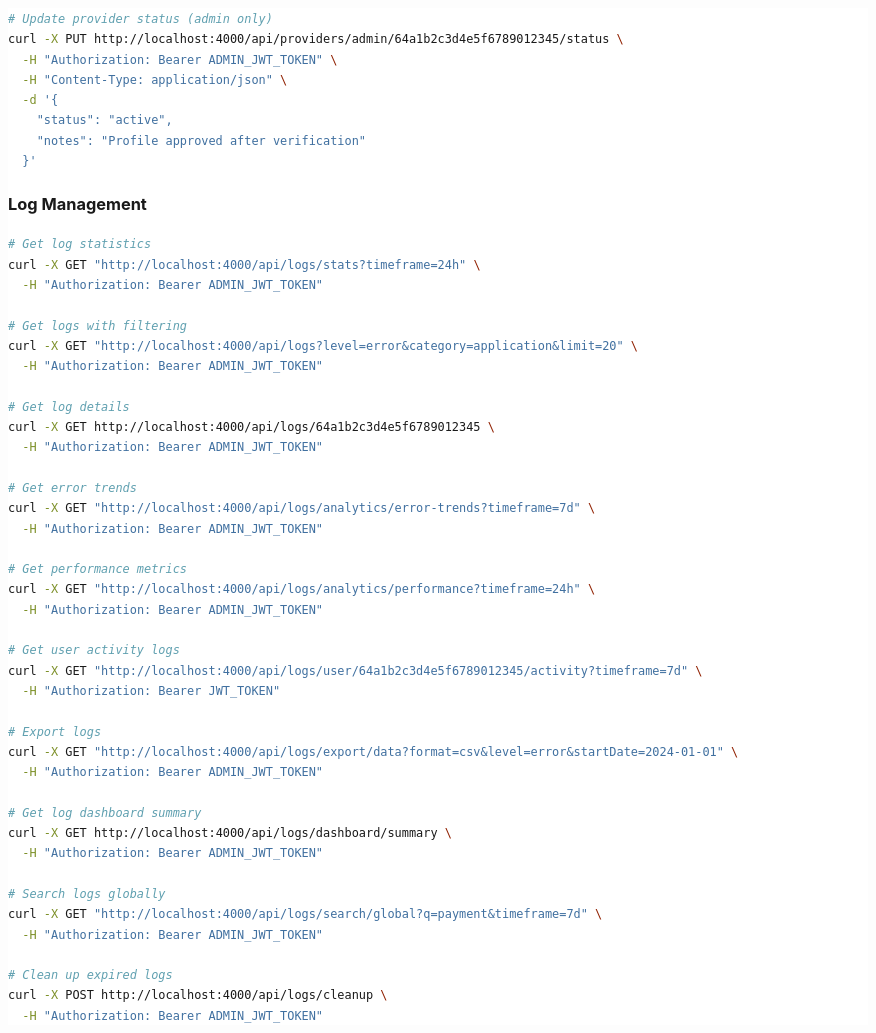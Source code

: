 ```bash
# Update provider status (admin only)
curl -X PUT http://localhost:4000/api/providers/admin/64a1b2c3d4e5f6789012345/status \
  -H "Authorization: Bearer ADMIN_JWT_TOKEN" \
  -H "Content-Type: application/json" \
  -d '{
    "status": "active",
    "notes": "Profile approved after verification"
  }'
```

### Log Management
```bash
# Get log statistics
curl -X GET "http://localhost:4000/api/logs/stats?timeframe=24h" \
  -H "Authorization: Bearer ADMIN_JWT_TOKEN"

# Get logs with filtering
curl -X GET "http://localhost:4000/api/logs?level=error&category=application&limit=20" \
  -H "Authorization: Bearer ADMIN_JWT_TOKEN"

# Get log details
curl -X GET http://localhost:4000/api/logs/64a1b2c3d4e5f6789012345 \
  -H "Authorization: Bearer ADMIN_JWT_TOKEN"

# Get error trends
curl -X GET "http://localhost:4000/api/logs/analytics/error-trends?timeframe=7d" \
  -H "Authorization: Bearer ADMIN_JWT_TOKEN"

# Get performance metrics
curl -X GET "http://localhost:4000/api/logs/analytics/performance?timeframe=24h" \
  -H "Authorization: Bearer ADMIN_JWT_TOKEN"

# Get user activity logs
curl -X GET "http://localhost:4000/api/logs/user/64a1b2c3d4e5f6789012345/activity?timeframe=7d" \
  -H "Authorization: Bearer JWT_TOKEN"

# Export logs
curl -X GET "http://localhost:4000/api/logs/export/data?format=csv&level=error&startDate=2024-01-01" \
  -H "Authorization: Bearer ADMIN_JWT_TOKEN"

# Get log dashboard summary
curl -X GET http://localhost:4000/api/logs/dashboard/summary \
  -H "Authorization: Bearer ADMIN_JWT_TOKEN"

# Search logs globally
curl -X GET "http://localhost:4000/api/logs/search/global?q=payment&timeframe=7d" \
  -H "Authorization: Bearer ADMIN_JWT_TOKEN"

# Clean up expired logs
curl -X POST http://localhost:4000/api/logs/cleanup \
  -H "Authorization: Bearer ADMIN_JWT_TOKEN"
```
